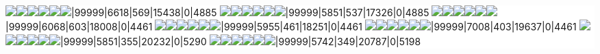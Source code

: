 ![](/item/6609.png)![](/item/6676.png)![](/item/3072.png)![](/item/3036.png)![](/item/6691.png)![](/item/3153.png)|99999|6618|569|15438|0|4885
![](/item/3072.png)![](/item/6609.png)![](/item/3036.png)![](/item/3074.png)![](/item/6691.png)![](/item/3153.png)|99999|5851|537|17326|0|4885
![](/item/3153.png)![](/item/3072.png)![](/item/3074.png)![](/item/6691.png)![](/item/3036.png)![](/item/3095.png)|99999|6068|603|18008|0|4461
![](/item/3153.png)![](/item/3072.png)![](/item/3036.png)![](/item/3087.png)![](/item/6691.png)![](/item/3074.png)|99999|5955|461|18251|0|4461
![](/item/3153.png)![](/item/3072.png)![](/item/3036.png)![](/item/6676.png)![](/item/6691.png)![](/item/3074.png)|99999|7008|403|19637|0|4461
![](/item/3153.png)![](/item/3072.png)![](/item/3074.png)![](/item/6691.png)![](/item/3036.png)![](/item/6333.png)|99999|5851|355|20232|0|5290
![](/item/3072.png)![](/item/3026.png)![](/item/6691.png)![](/item/3074.png)![](/item/3036.png)![](/item/3153.png)|99999|5742|349|20787|0|5198




























































